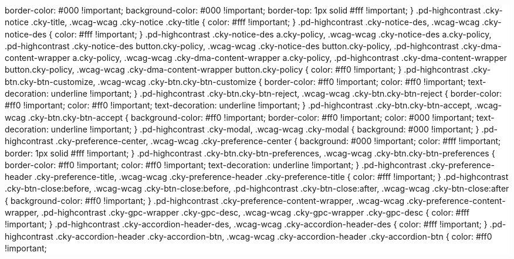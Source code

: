   border-color: #000 !important;
  background-color: #000 !important;
  border-top: 1px solid #fff !important;
}
.pd-highcontrast .cky-notice .cky-title, .wcag-wcag .cky-notice .cky-title {
  color: #fff !important;
}
.pd-highcontrast .cky-notice-des, .wcag-wcag .cky-notice-des {
  color: #fff !important;
}
.pd-highcontrast .cky-notice-des a.cky-policy, .wcag-wcag .cky-notice-des a.cky-policy, .pd-highcontrast .cky-notice-des button.cky-policy, .wcag-wcag .cky-notice-des button.cky-policy, .pd-highcontrast .cky-dma-content-wrapper a.cky-policy, .wcag-wcag .cky-dma-content-wrapper a.cky-policy, .pd-highcontrast .cky-dma-content-wrapper button.cky-policy, .wcag-wcag .cky-dma-content-wrapper button.cky-policy {
  color: #ff0 !important;
}
.pd-highcontrast .cky-btn.cky-btn-customize, .wcag-wcag .cky-btn.cky-btn-customize {
  border-color: #ff0 !important;
  color: #ff0 !important;
  text-decoration: underline !important;
}
.pd-highcontrast .cky-btn.cky-btn-reject, .wcag-wcag .cky-btn.cky-btn-reject {
  border-color: #ff0 !important;
  color: #ff0 !important;
  text-decoration: underline !important;
}
.pd-highcontrast .cky-btn.cky-btn-accept, .wcag-wcag .cky-btn.cky-btn-accept {
  background-color: #ff0 !important;
  border-color: #ff0 !important;
  color: #000 !important;
  text-decoration: underline !important;
}
.pd-highcontrast .cky-modal, .wcag-wcag .cky-modal {
  background: #000 !important;
}
.pd-highcontrast .cky-preference-center, .wcag-wcag .cky-preference-center {
  background: #000 !important;
  color: #fff !important;
  border: 1px solid #fff !important;
}
.pd-highcontrast .cky-btn.cky-btn-preferences, .wcag-wcag .cky-btn.cky-btn-preferences {
  border-color: #ff0 !important;
  color: #ff0 !important;
  text-decoration: underline !important;
}
.pd-highcontrast .cky-preference-header .cky-preference-title, .wcag-wcag .cky-preference-header .cky-preference-title {
  color: #fff !important;
}
.pd-highcontrast .cky-btn-close:before, .wcag-wcag .cky-btn-close:before, .pd-highcontrast .cky-btn-close:after, .wcag-wcag .cky-btn-close:after {
  background-color: #ff0 !important;
}
.pd-highcontrast .cky-preference-content-wrapper, .wcag-wcag .cky-preference-content-wrapper, .pd-highcontrast .cky-gpc-wrapper .cky-gpc-desc, .wcag-wcag .cky-gpc-wrapper .cky-gpc-desc {
  color: #fff !important;
}
.pd-highcontrast .cky-accordion-header-des, .wcag-wcag .cky-accordion-header-des {
  color: #fff !important;
}
.pd-highcontrast .cky-accordion-header .cky-accordion-btn, .wcag-wcag .cky-accordion-header .cky-accordion-btn {
  color: #ff0 !important;